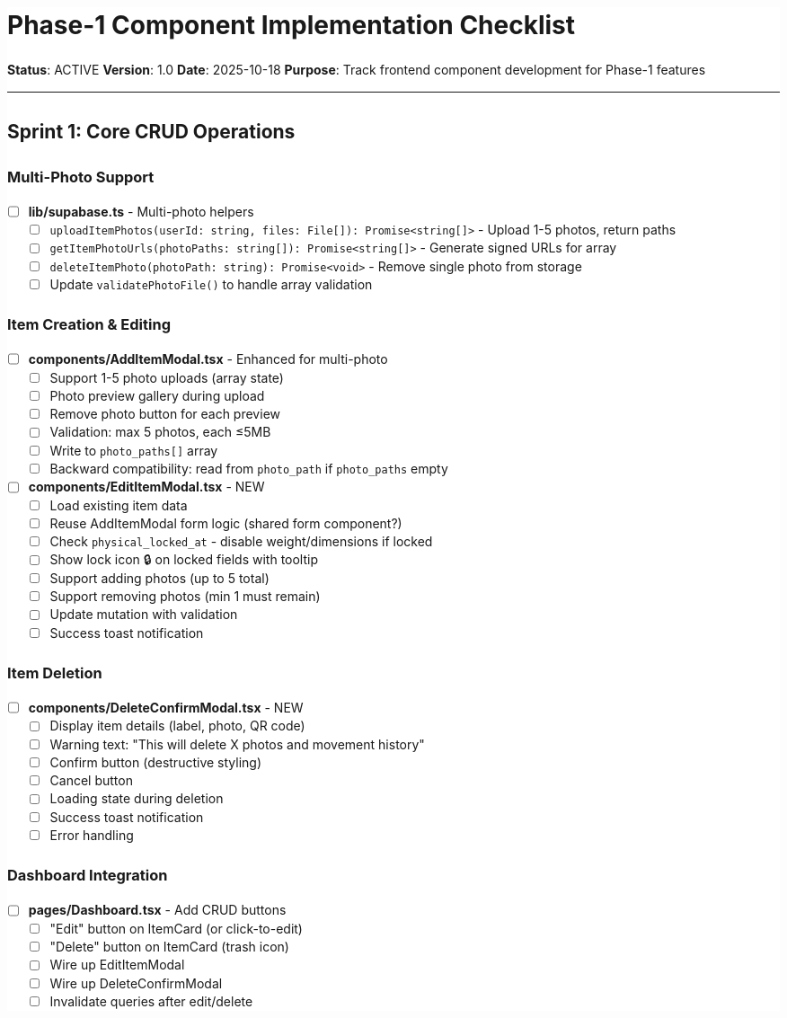 # Phase-1 Component Implementation Checklist

**Status**: ACTIVE
**Version**: 1.0
**Date**: 2025-10-18
**Purpose**: Track frontend component development for Phase-1 features

---

## Sprint 1: Core CRUD Operations

### Multi-Photo Support
- [ ] **lib/supabase.ts** - Multi-photo helpers
  - [ ] `uploadItemPhotos(userId: string, files: File[]): Promise<string[]>` - Upload 1-5 photos, return paths
  - [ ] `getItemPhotoUrls(photoPaths: string[]): Promise<string[]>` - Generate signed URLs for array
  - [ ] `deleteItemPhoto(photoPath: string): Promise<void>` - Remove single photo from storage
  - [ ] Update `validatePhotoFile()` to handle array validation

### Item Creation & Editing
- [ ] **components/AddItemModal.tsx** - Enhanced for multi-photo
  - [ ] Support 1-5 photo uploads (array state)
  - [ ] Photo preview gallery during upload
  - [ ] Remove photo button for each preview
  - [ ] Validation: max 5 photos, each ≤5MB
  - [ ] Write to `photo_paths[]` array
  - [ ] Backward compatibility: read from `photo_path` if `photo_paths` empty

- [ ] **components/EditItemModal.tsx** - NEW
  - [ ] Load existing item data
  - [ ] Reuse AddItemModal form logic (shared form component?)
  - [ ] Check `physical_locked_at` - disable weight/dimensions if locked
  - [ ] Show lock icon 🔒 on locked fields with tooltip
  - [ ] Support adding photos (up to 5 total)
  - [ ] Support removing photos (min 1 must remain)
  - [ ] Update mutation with validation
  - [ ] Success toast notification

### Item Deletion
- [ ] **components/DeleteConfirmModal.tsx** - NEW
  - [ ] Display item details (label, photo, QR code)
  - [ ] Warning text: "This will delete X photos and movement history"
  - [ ] Confirm button (destructive styling)
  - [ ] Cancel button
  - [ ] Loading state during deletion
  - [ ] Success toast notification
  - [ ] Error handling

### Dashboard Integration
- [ ] **pages/Dashboard.tsx** - Add CRUD buttons
  - [ ] "Edit" button on ItemCard (or click-to-edit)
  - [ ] "Delete" button on ItemCard (trash icon)
  - [ ] Wire up EditItemModal
  - [ ] Wire up DeleteConfirmModal
  - [ ] Invalidate queries after edit/delete
